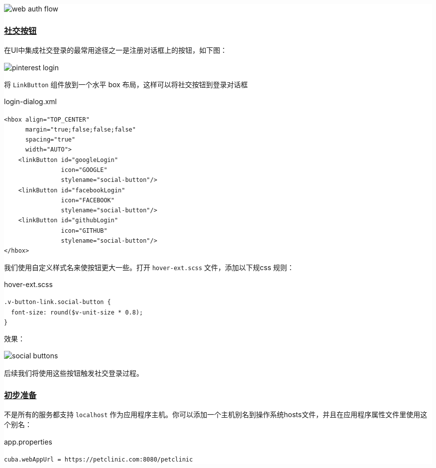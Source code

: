 ![web auth flow](https://www.cuba-platform.cn/guides/images/anonymous-access-and-social-login/web-auth-flow.png)

### [社交按钮](https://www.cuba-platform.cn/guides/anonymous-access-and-social-login#社交按钮)

在UI中集成社交登录的最常用途径之一是注册对话框上的按钮，如下图：

![pinterest login](https://www.cuba-platform.cn/guides/images/anonymous-access-and-social-login/pinterest-login.png)

将 `LinkButton` 组件放到一个水平 box 布局，这样可以将社交按钮到登录对话框

login-dialog.xml

```
<hbox align="TOP_CENTER"
      margin="true;false;false;false"
      spacing="true"
      width="AUTO">
    <linkButton id="googleLogin"
                icon="GOOGLE"
                stylename="social-button"/>
    <linkButton id="facebookLogin"
                icon="FACEBOOK"
                stylename="social-button"/>
    <linkButton id="githubLogin"
                icon="GITHUB"
                stylename="social-button"/>
</hbox>
```

我们使用自定义样式名来使按钮更大一些。打开 `hover-ext.scss` 文件，添加以下规css 规则：

hover-ext.scss

```
.v-button-link.social-button {
  font-size: round($v-unit-size * 0.8);
}
```

效果：

![social buttons](https://www.cuba-platform.cn/guides/images/anonymous-access-and-social-login/social-buttons.png)

后续我们将使用这些按钮触发社交登录过程。

### [初步准备](https://www.cuba-platform.cn/guides/anonymous-access-and-social-login#初步准备)

不是所有的服务都支持 `localhost` 作为应用程序主机。你可以添加一个主机别名到操作系统hosts文件，并且在应用程序属性文件里使用这个别名：

app.properties

```
cuba.webAppUrl = https://petclinic.com:8080/petclinic
```
